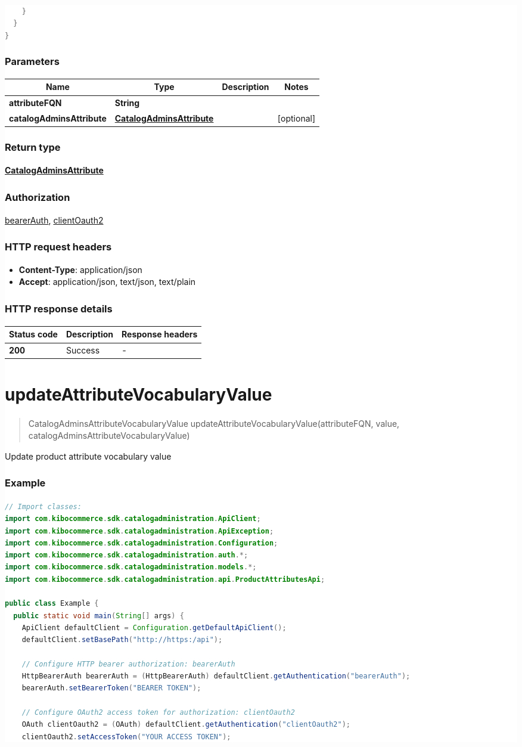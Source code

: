 ```java
    }
  }
}
```

### Parameters

| Name | Type | Description  | Notes |
|------------- | ------------- | ------------- | -------------|
| **attributeFQN** | **String**|  | |
| **catalogAdminsAttribute** | [**CatalogAdminsAttribute**](CatalogAdminsAttribute.md)|  | [optional] |

### Return type

[**CatalogAdminsAttribute**](CatalogAdminsAttribute.md)

### Authorization

[bearerAuth](../README.md#bearerAuth), [clientOauth2](../README.md#clientOauth2)

### HTTP request headers

 - **Content-Type**: application/json
 - **Accept**: application/json, text/json, text/plain

### HTTP response details
| Status code | Description | Response headers |
|-------------|-------------|------------------|
| **200** | Success |  -  |

<a name="updateAttributeVocabularyValue"></a>
# **updateAttributeVocabularyValue**
> CatalogAdminsAttributeVocabularyValue updateAttributeVocabularyValue(attributeFQN, value, catalogAdminsAttributeVocabularyValue)

Update product attribute vocabulary value



### Example
```java
// Import classes:
import com.kibocommerce.sdk.catalogadministration.ApiClient;
import com.kibocommerce.sdk.catalogadministration.ApiException;
import com.kibocommerce.sdk.catalogadministration.Configuration;
import com.kibocommerce.sdk.catalogadministration.auth.*;
import com.kibocommerce.sdk.catalogadministration.models.*;
import com.kibocommerce.sdk.catalogadministration.api.ProductAttributesApi;

public class Example {
  public static void main(String[] args) {
    ApiClient defaultClient = Configuration.getDefaultApiClient();
    defaultClient.setBasePath("http://https:/api");
    
    // Configure HTTP bearer authorization: bearerAuth
    HttpBearerAuth bearerAuth = (HttpBearerAuth) defaultClient.getAuthentication("bearerAuth");
    bearerAuth.setBearerToken("BEARER TOKEN");

    // Configure OAuth2 access token for authorization: clientOauth2
    OAuth clientOauth2 = (OAuth) defaultClient.getAuthentication("clientOauth2");
    clientOauth2.setAccessToken("YOUR ACCESS TOKEN");

```